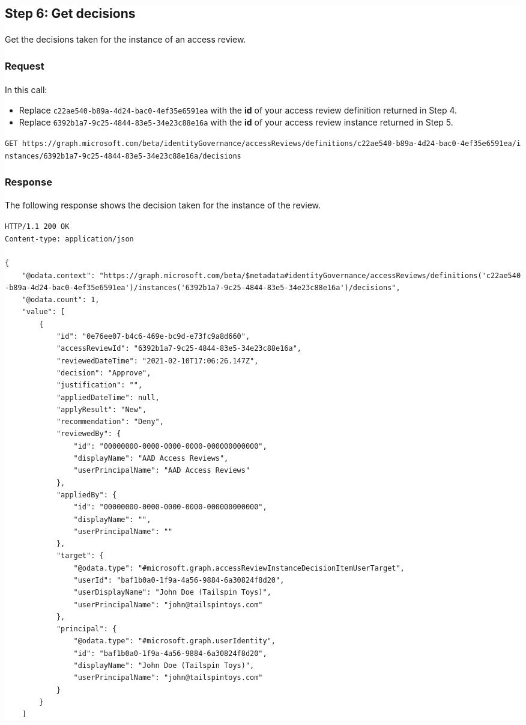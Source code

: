 ## Step 6: Get decisions

Get the decisions taken for the instance of an access review.

### Request

In this call:
+ Replace `c22ae540-b89a-4d24-bac0-4ef35e6591ea` with the **id** of your access review definition returned in Step 4.
+ Replace `6392b1a7-9c25-4844-83e5-34e23c88e16a` with the **id** of your access review instance returned in Step 5.


```http
GET https://graph.microsoft.com/beta/identityGovernance/accessReviews/definitions/c22ae540-b89a-4d24-bac0-4ef35e6591ea/instances/6392b1a7-9c25-4844-83e5-34e23c88e16a/decisions
```

### Response

The following response shows the decision taken for the instance of the review.


```http
HTTP/1.1 200 OK
Content-type: application/json

{
    "@odata.context": "https://graph.microsoft.com/beta/$metadata#identityGovernance/accessReviews/definitions('c22ae540-b89a-4d24-bac0-4ef35e6591ea')/instances('6392b1a7-9c25-4844-83e5-34e23c88e16a')/decisions",
    "@odata.count": 1,
    "value": [
        {
            "id": "0e76ee07-b4c6-469e-bc9d-e73fc9a8d660",
            "accessReviewId": "6392b1a7-9c25-4844-83e5-34e23c88e16a",
            "reviewedDateTime": "2021-02-10T17:06:26.147Z",
            "decision": "Approve",
            "justification": "",
            "appliedDateTime": null,
            "applyResult": "New",
            "recommendation": "Deny",
            "reviewedBy": {
                "id": "00000000-0000-0000-0000-000000000000",
                "displayName": "AAD Access Reviews",
                "userPrincipalName": "AAD Access Reviews"
            },
            "appliedBy": {
                "id": "00000000-0000-0000-0000-000000000000",
                "displayName": "",
                "userPrincipalName": ""
            },
            "target": {
                "@odata.type": "#microsoft.graph.accessReviewInstanceDecisionItemUserTarget",
                "userId": "baf1b0a0-1f9a-4a56-9884-6a30824f8d20",
                "userDisplayName": "John Doe (Tailspin Toys)",
                "userPrincipalName": "john@tailspintoys.com"
            },
            "principal": {
                "@odata.type": "#microsoft.graph.userIdentity",
                "id": "baf1b0a0-1f9a-4a56-9884-6a30824f8d20",
                "displayName": "John Doe (Tailspin Toys)",
                "userPrincipalName": "john@tailspintoys.com"
            }
        }
    ]
```